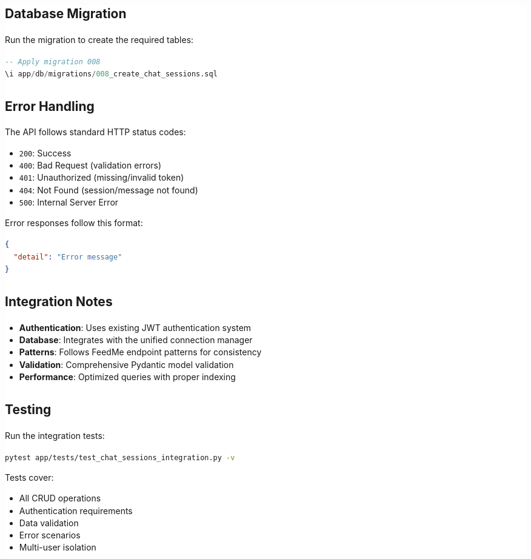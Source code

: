 ## Database Migration

Run the migration to create the required tables:

```sql
-- Apply migration 008
\i app/db/migrations/008_create_chat_sessions.sql
```

## Error Handling

The API follows standard HTTP status codes:

- `200`: Success
- `400`: Bad Request (validation errors)
- `401`: Unauthorized (missing/invalid token)
- `404`: Not Found (session/message not found)
- `500`: Internal Server Error

Error responses follow this format:
```json
{
  "detail": "Error message"
}
```

## Integration Notes

- **Authentication**: Uses existing JWT authentication system
- **Database**: Integrates with the unified connection manager
- **Patterns**: Follows FeedMe endpoint patterns for consistency
- **Validation**: Comprehensive Pydantic model validation
- **Performance**: Optimized queries with proper indexing

## Testing

Run the integration tests:

```bash
pytest app/tests/test_chat_sessions_integration.py -v
```

Tests cover:
- All CRUD operations
- Authentication requirements
- Data validation
- Error scenarios
- Multi-user isolation
